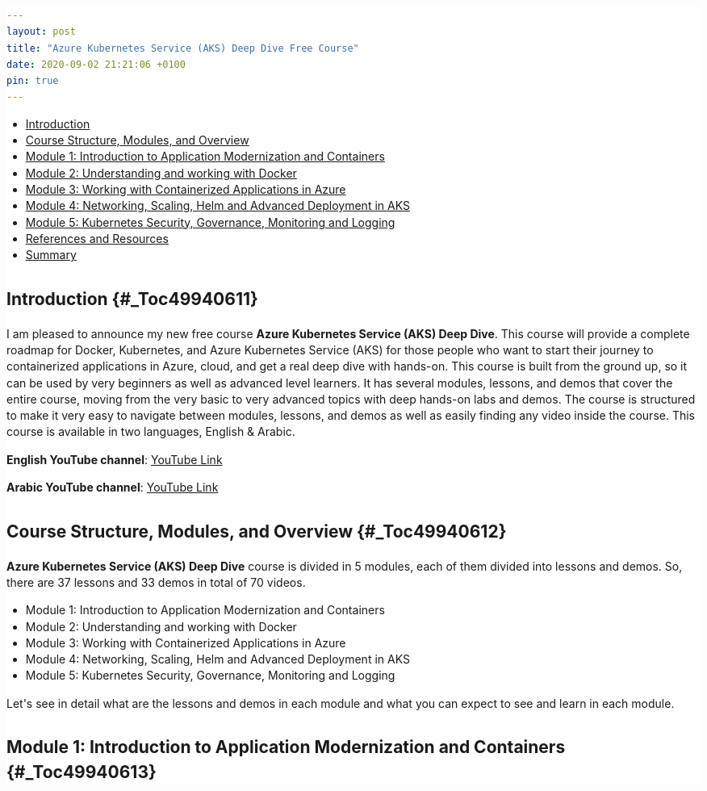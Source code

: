 ```yaml
---
layout: post
title: "Azure Kubernetes Service (AKS) Deep Dive Free Course"
date: 2020-09-02 21:21:06 +0100
pin: true
---
```


- [Introduction](#_Toc49940611)
- [Course Structure, Modules, and Overview](#_Toc49940612)
- [Module 1: Introduction to Application Modernization and Containers](#_Toc49940613)
- [Module 2: Understanding and working with Docker](#_Toc49940614)
- [Module 3: Working with Containerized Applications in Azure](#_Toc49940615)
- [Module 4: Networking, Scaling, Helm and Advanced Deployment in AKS](#_Toc49940616)
- [Module 5: Kubernetes Security, Governance, Monitoring and Logging](#_Toc49940617)
- [References and Resources](#_Toc49940618)
- [Summary](#_Toc49940619)

## Introduction {#_Toc49940611}

I am pleased to announce my new free course **Azure Kubernetes Service (AKS) Deep Dive**. This course will provide a complete roadmap for Docker, Kubernetes, and Azure Kubernetes Service (AKS) for those people who want to start their journey to containerized applications in Azure, cloud, and get a real deep dive with hands-on. This course is built from the ground up, so it can be used by very beginners as well as advanced level learners. It has several modules, lessons, and demos that cover the entire course, moving from the very basic to very advanced topics with deep hands-on labs and demos. The course is structured to make it very easy to navigate between modules, lessons, and demos as well as easily finding any video inside the course. This course is available in two languages, English & Arabic.

**English YouTube channel**: [YouTube Link](https://www.youtube.com/watch?v=EAA9x1kz674&list=PLe14MLC-Nwy74dECq18Y5SPzrUK9ri47L)

**Arabic YouTube channel**: [YouTube Link](https://www.youtube.com/watch?v=ZYXkJusl8mw&list=PL68G6wbDBVgjKLGOyGwnxcdYQlFiGQdh7)

## Course Structure, Modules, and Overview {#_Toc49940612}

**Azure Kubernetes Service (AKS) Deep Dive** course is divided in 5 modules, each of them divided into lessons and demos. So, there are 37 lessons and 33 demos in total of 70 videos.

- Module 1: Introduction to Application Modernization and Containers
- Module 2: Understanding and working with Docker
- Module 3: Working with Containerized Applications in Azure
- Module 4: Networking, Scaling, Helm and Advanced Deployment in AKS
- Module 5: Kubernetes Security, Governance, Monitoring and Logging

Let's see in detail what are the lessons and demos in each module and what you can expect to see and learn in each module.

## Module 1: Introduction to Application Modernization and Containers {#_Toc49940613}
